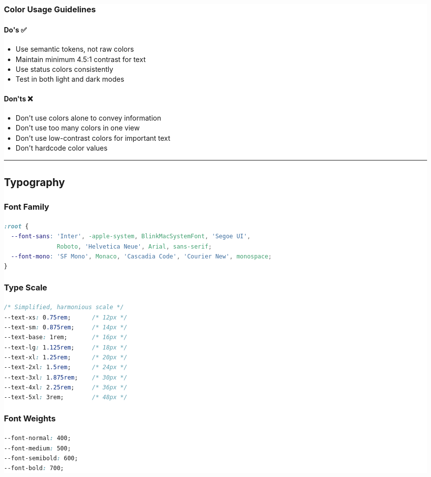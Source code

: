 ### Color Usage Guidelines

#### Do's ✅

- Use semantic tokens, not raw colors
- Maintain minimum 4.5:1 contrast for text
- Use status colors consistently
- Test in both light and dark modes

#### Don'ts ❌

- Don't use colors alone to convey information
- Don't use too many colors in one view
- Don't use low-contrast colors for important text
- Don't hardcode color values

---

## Typography

### Font Family

```css
:root {
  --font-sans: 'Inter', -apple-system, BlinkMacSystemFont, 'Segoe UI', 
               Roboto, 'Helvetica Neue', Arial, sans-serif;
  --font-mono: 'SF Mono', Monaco, 'Cascadia Code', 'Courier New', monospace;
}
```

### Type Scale

```css
/* Simplified, harmonious scale */
--text-xs: 0.75rem;      /* 12px */
--text-sm: 0.875rem;     /* 14px */
--text-base: 1rem;       /* 16px */
--text-lg: 1.125rem;     /* 18px */
--text-xl: 1.25rem;      /* 20px */
--text-2xl: 1.5rem;      /* 24px */
--text-3xl: 1.875rem;    /* 30px */
--text-4xl: 2.25rem;     /* 36px */
--text-5xl: 3rem;        /* 48px */
```

### Font Weights

```css
--font-normal: 400;
--font-medium: 500;
--font-semibold: 600;
--font-bold: 700;
```
